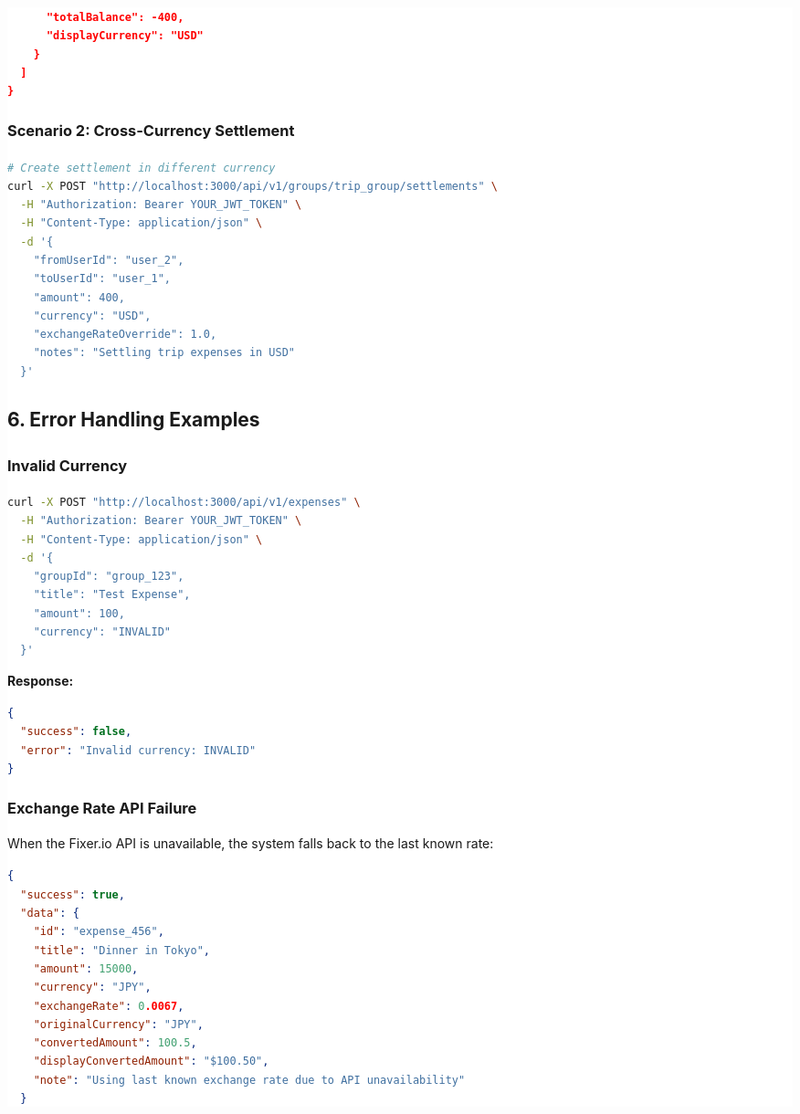 ```json
      "totalBalance": -400,
      "displayCurrency": "USD"
    }
  ]
}
```

### Scenario 2: Cross-Currency Settlement

```bash
# Create settlement in different currency
curl -X POST "http://localhost:3000/api/v1/groups/trip_group/settlements" \
  -H "Authorization: Bearer YOUR_JWT_TOKEN" \
  -H "Content-Type: application/json" \
  -d '{
    "fromUserId": "user_2",
    "toUserId": "user_1",
    "amount": 400,
    "currency": "USD",
    "exchangeRateOverride": 1.0,
    "notes": "Settling trip expenses in USD"
  }'
```

## 6. Error Handling Examples

### Invalid Currency
```bash
curl -X POST "http://localhost:3000/api/v1/expenses" \
  -H "Authorization: Bearer YOUR_JWT_TOKEN" \
  -H "Content-Type: application/json" \
  -d '{
    "groupId": "group_123",
    "title": "Test Expense",
    "amount": 100,
    "currency": "INVALID"
  }'
```

**Response:**
```json
{
  "success": false,
  "error": "Invalid currency: INVALID"
}
```

### Exchange Rate API Failure
When the Fixer.io API is unavailable, the system falls back to the last known rate:

```json
{
  "success": true,
  "data": {
    "id": "expense_456",
    "title": "Dinner in Tokyo",
    "amount": 15000,
    "currency": "JPY",
    "exchangeRate": 0.0067,
    "originalCurrency": "JPY",
    "convertedAmount": 100.5,
    "displayConvertedAmount": "$100.50",
    "note": "Using last known exchange rate due to API unavailability"
  }
```